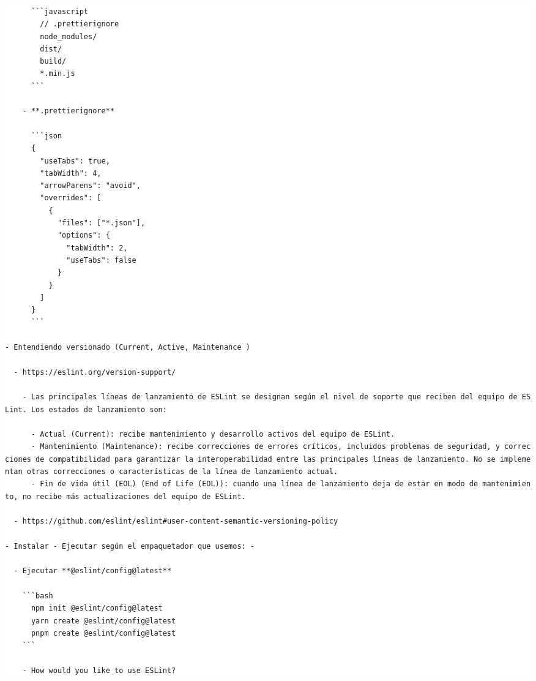           ```javascript
            // .prettierignore
            node_modules/
            dist/
            build/
            *.min.js
          ```

        - **.prettierignore**

          ```json
          {
            "useTabs": true,
            "tabWidth": 4,
            "arrowParens": "avoid",
            "overrides": [
              {
                "files": ["*.json"],
                "options": {
                  "tabWidth": 2,
                  "useTabs": false
                }
              }
            ]
          }
          ```

    - Entendiendo versionado (Current, Active, Maintenance )

      - https://eslint.org/version-support/

        - Las principales líneas de lanzamiento de ESLint se designan según el nivel de soporte que reciben del equipo de ESLint. Los estados de lanzamiento son:

          - Actual (Current): recibe mantenimiento y desarrollo activos del equipo de ESLint.
          - Mantenimiento (Maintenance): recibe correcciones de errores críticos, incluidos problemas de seguridad, y correcciones de compatibilidad para garantizar la interoperabilidad entre las principales líneas de lanzamiento. No se implementan otras correcciones o características de la línea de lanzamiento actual.
          - Fin de vida útil (EOL) (End of Life (EOL)): cuando una línea de lanzamiento deja de estar en modo de mantenimiento, no recibe más actualizaciones del equipo de ESLint.

      - https://github.com/eslint/eslint#user-content-semantic-versioning-policy

    - Instalar - Ejecutar según el empaquetador que usemos: -

      - Ejecutar **@eslint/config@latest**

        ```bash
          npm init @eslint/config@latest
          yarn create @eslint/config@latest
          pnpm create @eslint/config@latest
        ```

        - How would you like to use ESLint?
